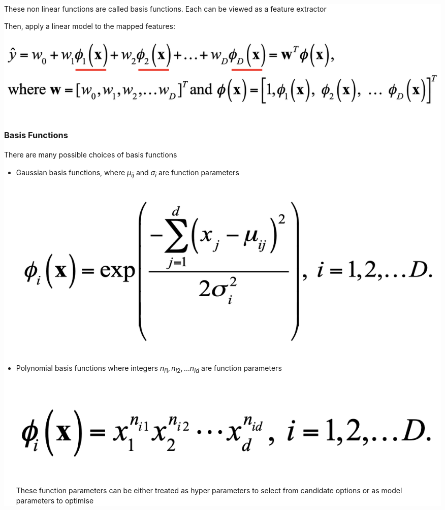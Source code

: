These non linear functions are called basis functions. Each can be viewed as a feature extractor

Then, apply a linear model to the mapped features:

![Untitled](Machine%20Learning%20Models%207b16869819a54e158af34376e4831aea/Untitled%2045.png)

### Basis Functions

There are many possible choices of basis functions

- Gaussian basis functions, where $\mu_{ij}$ and $\sigma_i$ are function parameters
    
    ![Untitled](Machine%20Learning%20Models%207b16869819a54e158af34376e4831aea/Untitled%2046.png)
    
- Polynomial basis functions where integers $n_{i1}, n_{i2},...n_{id}$ are function parameters
    
    ![Untitled](Machine%20Learning%20Models%207b16869819a54e158af34376e4831aea/Untitled%2047.png)
    
    These function parameters can be either treated as hyper parameters to select from candidate options or as model parameters to optimise
    